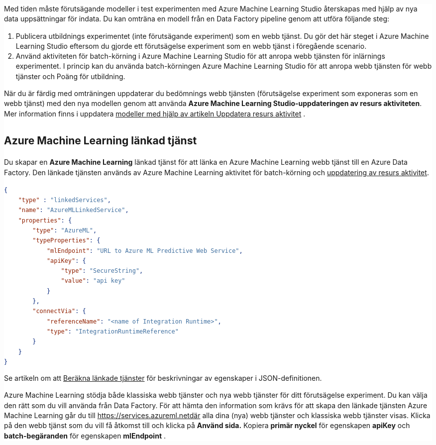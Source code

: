 Med tiden måste förutsägande modeller i test experimenten med Azure Machine Learning Studio återskapas med hjälp av nya data uppsättningar för indata. Du kan omträna en modell från en Data Factory pipeline genom att utföra följande steg:

1. Publicera utbildnings experimentet (inte förutsägande experiment) som en webb tjänst. Du gör det här steget i Azure Machine Learning Studio eftersom du gjorde ett förutsägelse experiment som en webb tjänst i föregående scenario.
2. Använd aktiviteten för batch-körning i Azure Machine Learning Studio för att anropa webb tjänsten för inlärnings experimentet. I princip kan du använda batch-körningen Azure Machine Learning Studio för att anropa webb tjänsten för webb tjänster och Poäng för utbildning.

När du är färdig med omträningen uppdaterar du bedömnings webb tjänsten (förutsägelse experiment som exponeras som en webb tjänst) med den nya modellen genom att använda **Azure Machine Learning Studio-uppdateringen av resurs aktiviteten**. Mer information finns i uppdatera [modeller med hjälp av artikeln Uppdatera resurs aktivitet](update-machine-learning-models.md) .

## <a name="azure-machine-learning-linked-service"></a>Azure Machine Learning länkad tjänst

Du skapar en **Azure Machine Learning** länkad tjänst för att länka en Azure Machine Learning webb tjänst till en Azure Data Factory. Den länkade tjänsten används av Azure Machine Learning aktivitet för batch-körning och [uppdatering av resurs aktivitet](update-machine-learning-models.md).

```JSON
{
    "type" : "linkedServices",
    "name": "AzureMLLinkedService",
    "properties": {
        "type": "AzureML",
        "typeProperties": {
            "mlEndpoint": "URL to Azure ML Predictive Web Service",
            "apiKey": {
                "type": "SecureString",
                "value": "api key"
            }
        },
        "connectVia": {
            "referenceName": "<name of Integration Runtime>",
            "type": "IntegrationRuntimeReference"
        }
    }
}
```

Se artikeln om att [Beräkna länkade tjänster](compute-linked-services.md) för beskrivningar av egenskaper i JSON-definitionen.

Azure Machine Learning stödja både klassiska webb tjänster och nya webb tjänster för ditt förutsägelse experiment. Du kan välja den rätt som du vill använda från Data Factory. För att hämta den information som krävs för att skapa den länkade tjänsten Azure Machine Learning går du till https://services.azureml.netdär alla dina (nya) webb tjänster och klassiska webb tjänster visas. Klicka på den webb tjänst som du vill få åtkomst till och klicka på **Använd sida.** Kopiera **primär nyckel** för egenskapen **apiKey** och **batch-begäranden** för egenskapen **mlEndpoint** .
